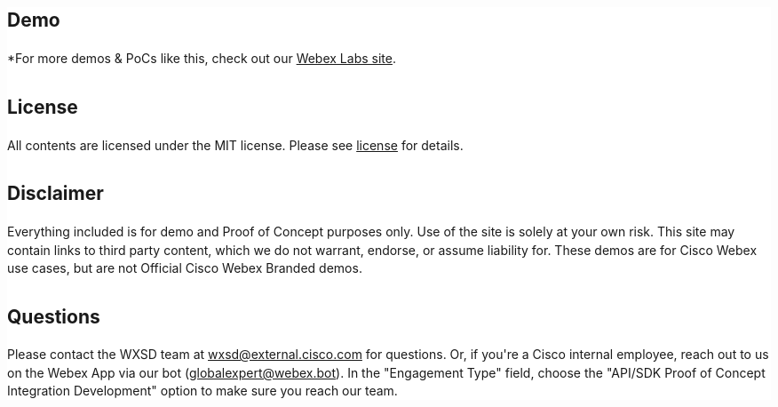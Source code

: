   
## Demo

*For more demos & PoCs like this, check out our [Webex Labs site](https://collabtoolbox.cisco.com/webex-labs).


## License

All contents are licensed under the MIT license. Please see [license](LICENSE) for details.


## Disclaimer

Everything included is for demo and Proof of Concept purposes only. Use of the site is solely at your own risk. This site may contain links to third party content, which we do not warrant, endorse, or assume liability for. These demos are for Cisco Webex use cases, but are not Official Cisco Webex Branded demos.


## Questions
Please contact the WXSD team at [wxsd@external.cisco.com](mailto:wxsd@external.cisco.com?subject=room-presets-macro) for questions. Or, if you're a Cisco internal employee, reach out to us on the Webex App via our bot (globalexpert@webex.bot). In the "Engagement Type" field, choose the "API/SDK Proof of Concept Integration Development" option to make sure you reach our team. 

